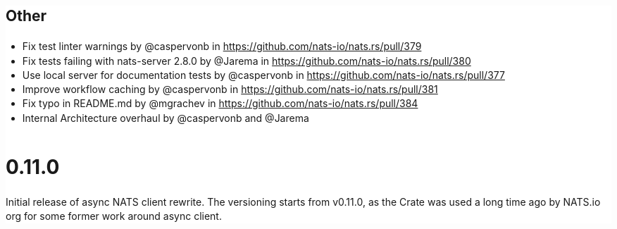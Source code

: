 ## Other
* Fix test linter warnings by @caspervonb in https://github.com/nats-io/nats.rs/pull/379
* Fix tests failing with nats-server 2.8.0 by @Jarema in https://github.com/nats-io/nats.rs/pull/380
* Use local server for documentation tests by @caspervonb in https://github.com/nats-io/nats.rs/pull/377
* Improve workflow caching by @caspervonb in https://github.com/nats-io/nats.rs/pull/381
* Fix typo in README.md by @mgrachev in https://github.com/nats-io/nats.rs/pull/384
* Internal Architecture overhaul by @caspervonb and @Jarema

# 0.11.0
Initial release of async NATS client rewrite.
The versioning starts from v0.11.0, as the Crate was used a long time ago by NATS.io org for some former work around async client.
